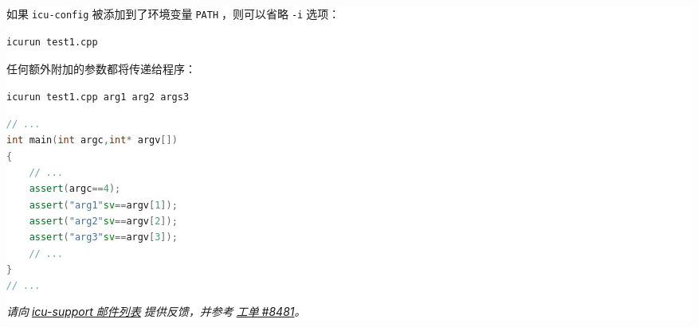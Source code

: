 如果 `icu-config` 被添加到了环境变量 `PATH` ，则可以省略 `-i` 选项：

```shell
icurun test1.cpp
```

任何额外附加的参数都将传递给程序：

```shell
icurun test1.cpp arg1 arg2 args3
```

```cpp
// ...
int main(int argc,int* argv[])
{
    // ...
    assert(argc==4);
    assert("arg1"sv==argv[1]);
    assert("arg2"sv==argv[2]);
    assert("arg3"sv==argv[3]);
    // ...
}
// ...
```

*请向 [icu-support 邮件列表](https://icu.unicode.org/contacts) 提供反馈，并参考 [工单 #8481](https://unicode-org.atlassian.net/browse/ICU-8481)。*
